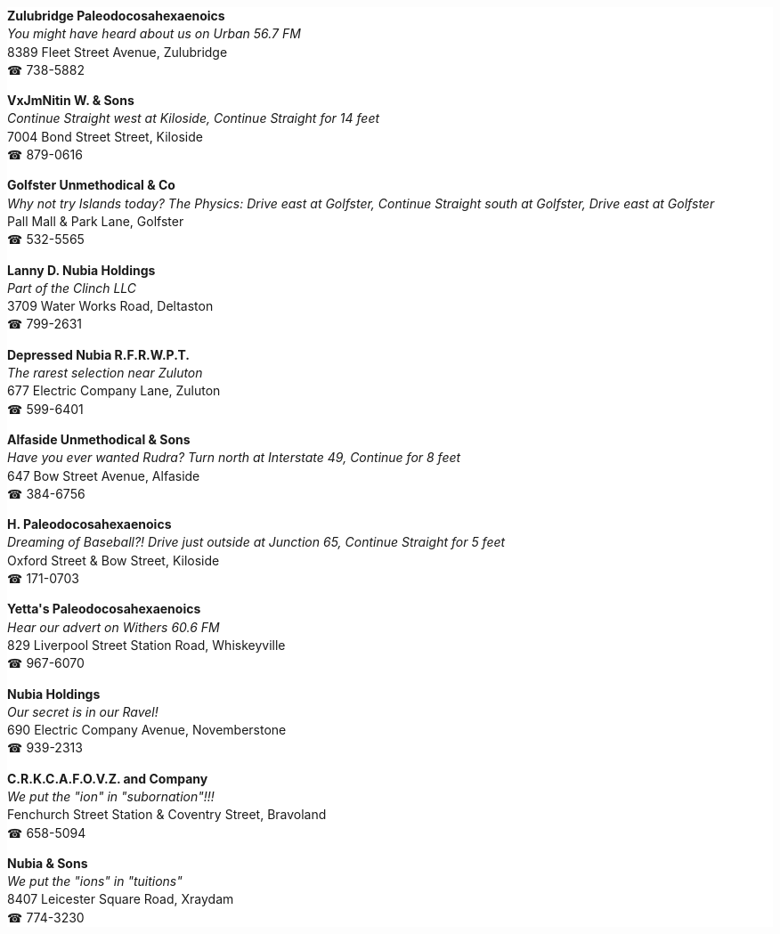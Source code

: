 **Zulubridge Paleodocosahexaenoics**  
_You might have heard about us on Urban 56.7 FM_  
8389 Fleet Street Avenue, Zulubridge  
☎ 738-5882

**VxJmNitin W. & Sons**  
_Continue Straight west at Kiloside, Continue Straight for 14 feet_  
7004 Bond Street Street, Kiloside  
☎ 879-0616

**Golfster Unmethodical & Co**  
_Why not try Islands today? 
The Physics: Drive east at Golfster, Continue Straight south at Golfster, Drive east at Golfster_  
Pall Mall & Park Lane, Golfster  
☎ 532-5565

**Lanny D. Nubia Holdings**  
_Part of the Clinch LLC_  
3709 Water Works Road, Deltaston  
☎ 799-2631

**Depressed Nubia R.F.R.W.P.T.**  
_The rarest selection near Zuluton_  
677 Electric Company Lane, Zuluton  
☎ 599-6401

**Alfaside Unmethodical & Sons**  
_Have you ever wanted Rudra? 
Turn north at Interstate 49, Continue for 8 feet_  
647 Bow Street Avenue, Alfaside  
☎ 384-6756

**H. Paleodocosahexaenoics**  
_Dreaming of Baseball?! 
Drive just outside at Junction 65, Continue Straight for 5 feet_  
Oxford Street & Bow Street, Kiloside  
☎ 171-0703

**Yetta's Paleodocosahexaenoics**  
_Hear our advert on Withers 60.6 FM_  
829 Liverpool Street Station Road, Whiskeyville  
☎ 967-6070

**Nubia Holdings**  
_Our secret is in our Ravel!_  
690 Electric Company Avenue, Novemberstone  
☎ 939-2313

**C.R.K.C.A.F.O.V.Z. and Company**  
_We put the "ion" in "subornation"!!!_  
Fenchurch Street Station & Coventry Street, Bravoland  
☎ 658-5094

**Nubia & Sons**  
_We put the "ions" in "tuitions"_  
8407 Leicester Square Road, Xraydam  
☎ 774-3230

